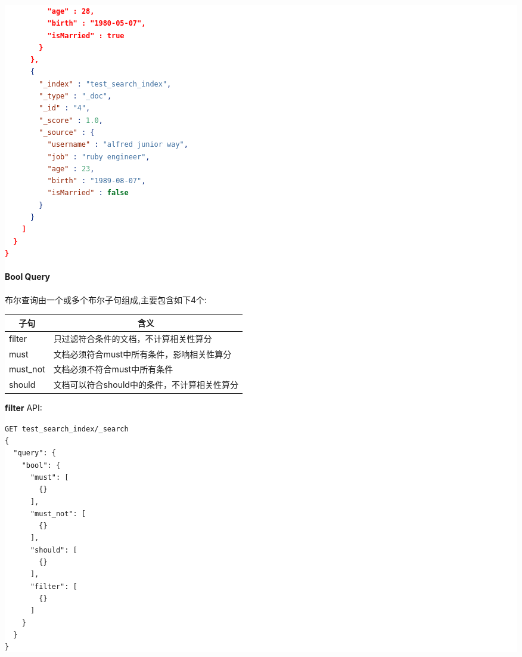 ```json
          "age" : 28,
          "birth" : "1980-05-07",
          "isMarried" : true
        }
      },
      {
        "_index" : "test_search_index",
        "_type" : "_doc",
        "_id" : "4",
        "_score" : 1.0,
        "_source" : {
          "username" : "alfred junior way",
          "job" : "ruby engineer",
          "age" : 23,
          "birth" : "1989-08-07",
          "isMarried" : false
        }
      }
    ]
  }
}
```
#### Bool Query
布尔查询由一个或多个布尔子句组成,主要包含如下4个:

|子句|含义|
|----|----|
|filter|只过滤符合条件的文档，不计算相关性算分|
|must|文档必须符合must中所有条件，影响相关性算分|
|must_not|文档必须不符合must中所有条件|
|should|文档可以符合should中的条件，不计算相关性算分|

**filter**
API:
```http request
GET test_search_index/_search
{
  "query": {
    "bool": {
      "must": [
        {}
      ],
      "must_not": [
        {}
      ],
      "should": [
        {}
      ],
      "filter": [
        {}
      ]
    }
  }
}
```
